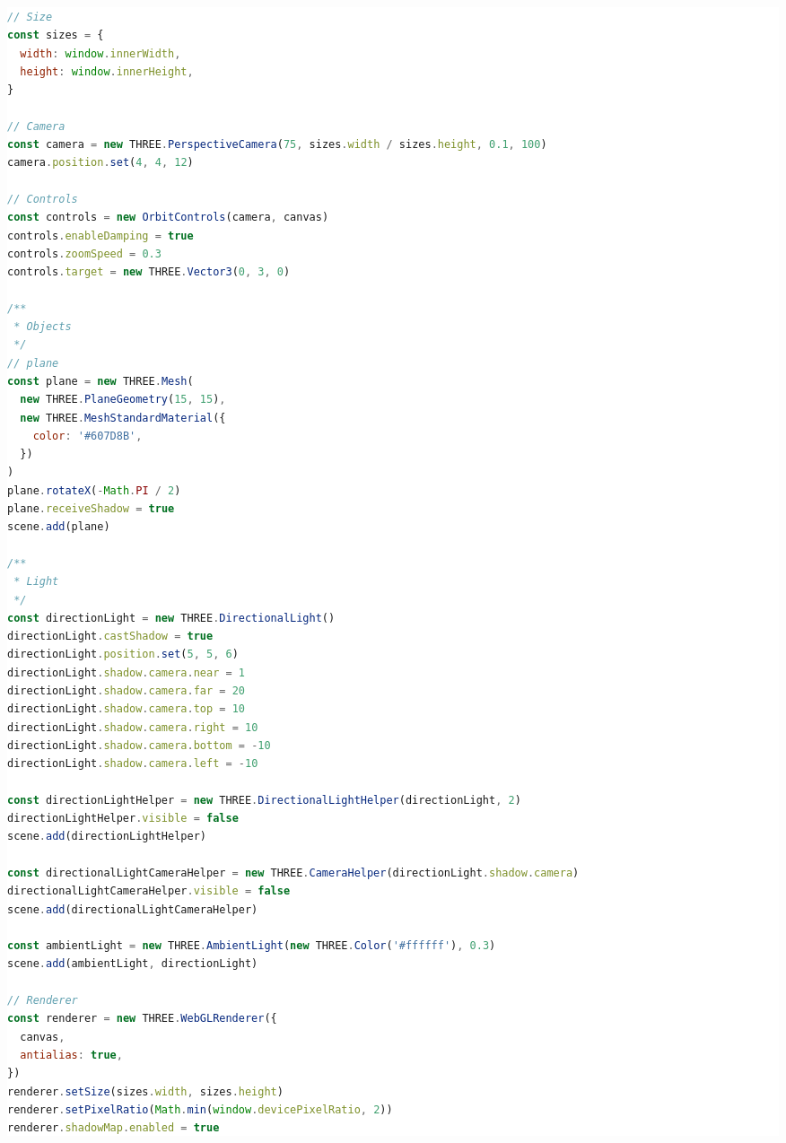 ```js
// Size
const sizes = {
  width: window.innerWidth,
  height: window.innerHeight,
}

// Camera
const camera = new THREE.PerspectiveCamera(75, sizes.width / sizes.height, 0.1, 100)
camera.position.set(4, 4, 12)

// Controls
const controls = new OrbitControls(camera, canvas)
controls.enableDamping = true
controls.zoomSpeed = 0.3
controls.target = new THREE.Vector3(0, 3, 0)

/**
 * Objects
 */
// plane
const plane = new THREE.Mesh(
  new THREE.PlaneGeometry(15, 15),
  new THREE.MeshStandardMaterial({
    color: '#607D8B',
  })
)
plane.rotateX(-Math.PI / 2)
plane.receiveShadow = true
scene.add(plane)

/**
 * Light
 */
const directionLight = new THREE.DirectionalLight()
directionLight.castShadow = true
directionLight.position.set(5, 5, 6)
directionLight.shadow.camera.near = 1
directionLight.shadow.camera.far = 20
directionLight.shadow.camera.top = 10
directionLight.shadow.camera.right = 10
directionLight.shadow.camera.bottom = -10
directionLight.shadow.camera.left = -10

const directionLightHelper = new THREE.DirectionalLightHelper(directionLight, 2)
directionLightHelper.visible = false
scene.add(directionLightHelper)

const directionalLightCameraHelper = new THREE.CameraHelper(directionLight.shadow.camera)
directionalLightCameraHelper.visible = false
scene.add(directionalLightCameraHelper)

const ambientLight = new THREE.AmbientLight(new THREE.Color('#ffffff'), 0.3)
scene.add(ambientLight, directionLight)

// Renderer
const renderer = new THREE.WebGLRenderer({
  canvas,
  antialias: true,
})
renderer.setSize(sizes.width, sizes.height)
renderer.setPixelRatio(Math.min(window.devicePixelRatio, 2))
renderer.shadowMap.enabled = true

```
